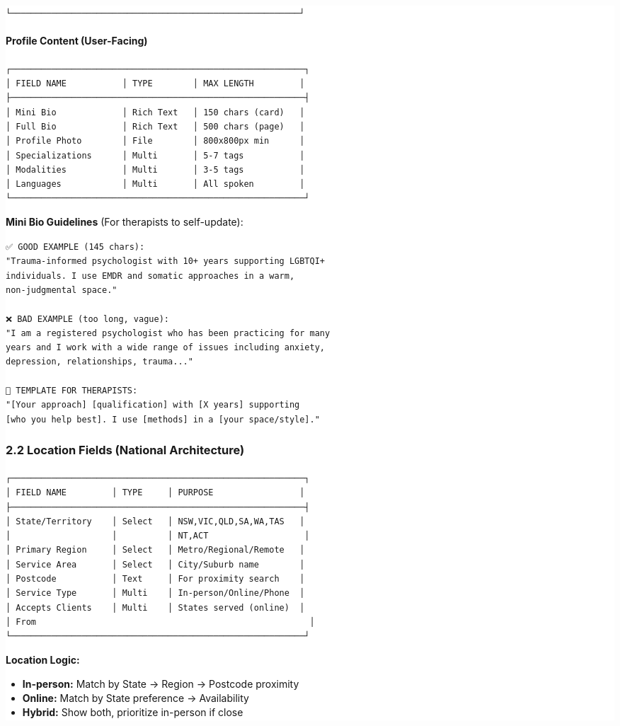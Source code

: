 ```
└─────────────────────────────────────────────────────────┘
```

#### **Profile Content (User-Facing)**
```
┌──────────────────────────────────────────────────────────┐
│ FIELD NAME           │ TYPE        │ MAX LENGTH         │
├──────────────────────────────────────────────────────────┤
│ Mini Bio             │ Rich Text   │ 150 chars (card)   │
│ Full Bio             │ Rich Text   │ 500 chars (page)   │
│ Profile Photo        │ File        │ 800x800px min      │
│ Specializations      │ Multi       │ 5-7 tags           │
│ Modalities           │ Multi       │ 3-5 tags           │
│ Languages            │ Multi       │ All spoken         │
└──────────────────────────────────────────────────────────┘
```

**Mini Bio Guidelines** (For therapists to self-update):
```
✅ GOOD EXAMPLE (145 chars):
"Trauma-informed psychologist with 10+ years supporting LGBTQI+ 
individuals. I use EMDR and somatic approaches in a warm, 
non-judgmental space."

❌ BAD EXAMPLE (too long, vague):
"I am a registered psychologist who has been practicing for many 
years and I work with a wide range of issues including anxiety, 
depression, relationships, trauma..."

📝 TEMPLATE FOR THERAPISTS:
"[Your approach] [qualification] with [X years] supporting 
[who you help best]. I use [methods] in a [your space/style]."
```

### 2.2 Location Fields (National Architecture)

```
┌──────────────────────────────────────────────────────────┐
│ FIELD NAME         │ TYPE     │ PURPOSE                 │
├──────────────────────────────────────────────────────────┤
│ State/Territory    │ Select   │ NSW,VIC,QLD,SA,WA,TAS   │
│                    │          │ NT,ACT                   │
│ Primary Region     │ Select   │ Metro/Regional/Remote   │
│ Service Area       │ Select   │ City/Suburb name        │
│ Postcode           │ Text     │ For proximity search    │
│ Service Type       │ Multi    │ In-person/Online/Phone  │
│ Accepts Clients    │ Multi    │ States served (online)  │
│ From                                                      │
└──────────────────────────────────────────────────────────┘
```

**Location Logic:**
- **In-person:** Match by State → Region → Postcode proximity
- **Online:** Match by State preference → Availability
- **Hybrid:** Show both, prioritize in-person if close
